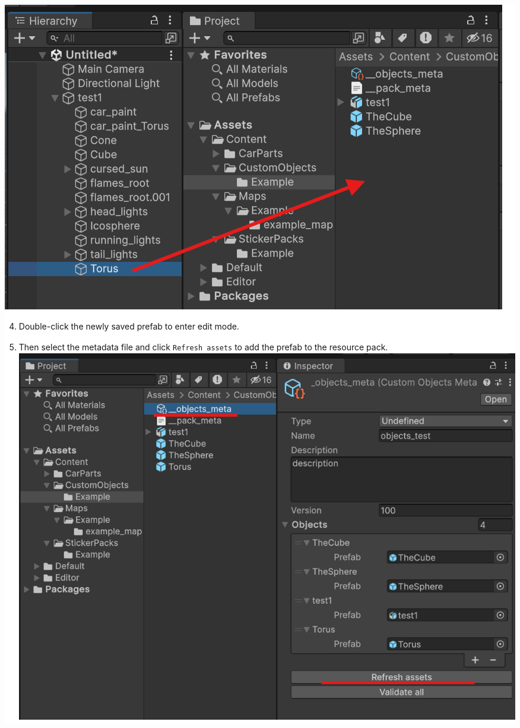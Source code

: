    ![prefab_save_part.png](../Images/ResourcePacks/prefab_save_part.png)

4. Double-click the newly saved prefab to enter edit mode.

5. Then select the metadata file and click `Refresh assets` to add the prefab to the resource pack.  
   ![meta_refresh_assets.png](../Images/ResourcePacks/meta_refresh_assets.png)
